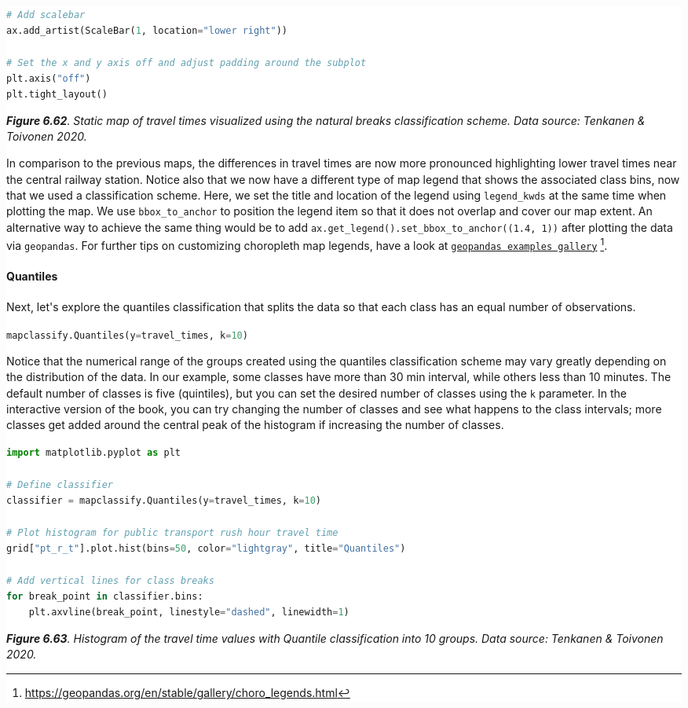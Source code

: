 ```python jupyter={"outputs_hidden": false}
# Add scalebar
ax.add_artist(ScaleBar(1, location="lower right"))

# Set the x and y axis off and adjust padding around the subplot
plt.axis("off")
plt.tight_layout()
```

_**Figure 6.62**. Static map of travel times visualized using the natural breaks classification scheme. Data source: Tenkanen & Toivonen 2020._

In comparison to the previous maps, the differences in travel times are now more pronounced highlighting lower travel times near the central railway station. Notice also that we now have a different type of map legend that shows the associated class bins, now that we used a classification scheme. Here, we set the title and location of the legend using `legend_kwds` at the same time when plotting the map. We use `bbox_to_anchor` to position the legend item so that it does not overlap and cover our map extent.  An alternative way to achieve the same thing would be to add `ax.get_legend().set_bbox_to_anchor((1.4, 1))` after plotting the data via `geopandas`. For further tips on customizing choropleth map legends, have a look at [`geopandas examples gallery`](https://geopandas.org/en/stable/gallery/choro_legends.html) [^geopandas_choro_legends].


#### Quantiles 

Next, let's explore the quantiles classification that splits the data so that each class has an equal number of observations. 

```python jupyter={"outputs_hidden": false}
mapclassify.Quantiles(y=travel_times, k=10)
```

Notice that the numerical range of the groups created using the quantiles classification scheme may vary greatly depending on the distribution of the data. In our example, some classes have more than 30 min interval, while others less than 10 minutes. The default number of classes is five (quintiles), but you can set the desired number of classes using the `k` parameter. In the interactive version of the book, you can try changing the number of classes and see what happens to the class intervals; more classes get added around the central peak of the histogram if increasing the number of classes.

```python
import matplotlib.pyplot as plt

# Define classifier
classifier = mapclassify.Quantiles(y=travel_times, k=10)

# Plot histogram for public transport rush hour travel time
grid["pt_r_t"].plot.hist(bins=50, color="lightgray", title="Quantiles")

# Add vertical lines for class breaks
for break_point in classifier.bins:
    plt.axvline(break_point, linestyle="dashed", linewidth=1)
```

_**Figure 6.63**. Histogram of the travel time values with Quantile classification into 10 groups. Data source: Tenkanen & Toivonen 2020._


[^geopandas_mappingtools]: <https://geopandas.org/en/stable/docs/user_guide/mapping.html> 
[^matplotlib_pyplot]: <https://matplotlib.org/3.5.3/api/_as_gen/matplotlib.pyplot.html> 
[^contextily]: <https://github.com/darribas/contextily>
[^HSL_opendata]: <https://www.avoindata.fi/data/en_GB/dataset/hsl-n-linjat>
[^matplotlib_colormaps]: <https://matplotlib.org/3.1.0/tutorials/colors/colormaps.html#choosing-colormaps-in-matplotlib>
[^matplotlib_colors]: <https://matplotlib.org/api/pyplot_api.html#matplotlib.pyplot.colors>
[^matplotlib_colorbar]: <https://matplotlib.org/stable/api/_as_gen/matplotlib.pyplot.colorbar.html>
[^matplotlib_legend]: <https://matplotlib.org/tutorials/intermediate/legend_guide.html>
[^pysal]: <https://pysal.org/> 
[^mapclassify]: <https://pysal.org/mapclassify/>
[^geopandas_choro_legends]: <https://geopandas.org/en/stable/gallery/choro_legends.html>